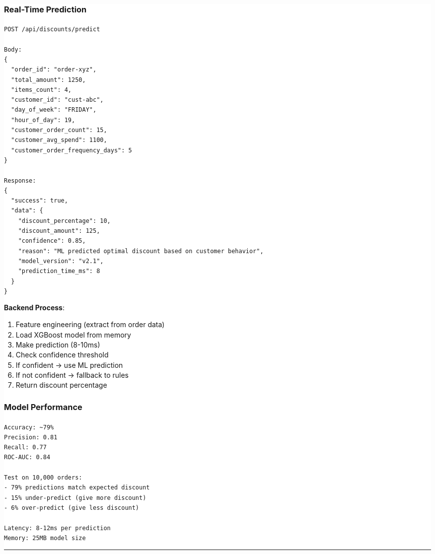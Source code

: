 ### Real-Time Prediction

```
POST /api/discounts/predict

Body:
{
  "order_id": "order-xyz",
  "total_amount": 1250,
  "items_count": 4,
  "customer_id": "cust-abc",
  "day_of_week": "FRIDAY",
  "hour_of_day": 19,
  "customer_order_count": 15,
  "customer_avg_spend": 1100,
  "customer_order_frequency_days": 5
}

Response:
{
  "success": true,
  "data": {
    "discount_percentage": 10,
    "discount_amount": 125,
    "confidence": 0.85,
    "reason": "ML predicted optimal discount based on customer behavior",
    "model_version": "v2.1",
    "prediction_time_ms": 8
  }
}
```

**Backend Process**:
1. Feature engineering (extract from order data)
2. Load XGBoost model from memory
3. Make prediction (8-10ms)
4. Check confidence threshold
5. If confident → use ML prediction
6. If not confident → fallback to rules
7. Return discount percentage

### Model Performance

```
Accuracy: ~79%
Precision: 0.81
Recall: 0.77
ROC-AUC: 0.84

Test on 10,000 orders:
- 79% predictions match expected discount
- 15% under-predict (give more discount)
- 6% over-predict (give less discount)

Latency: 8-12ms per prediction
Memory: 25MB model size
```

---